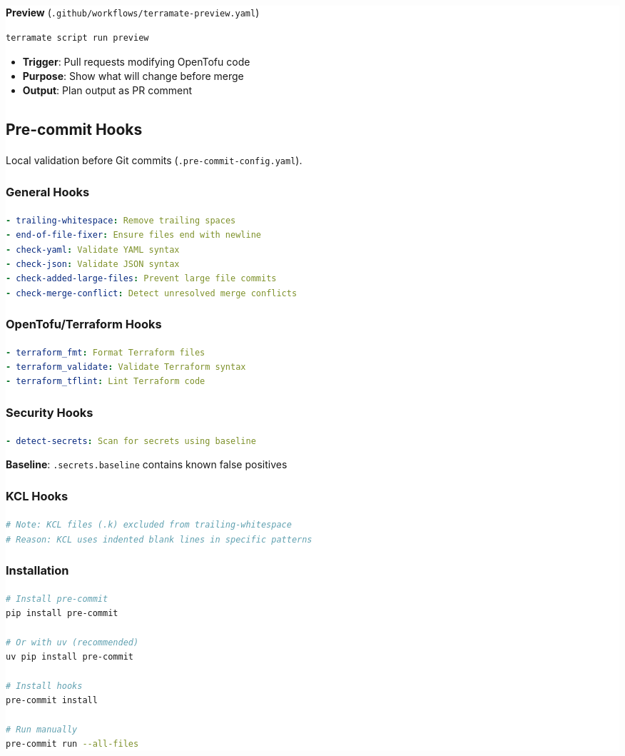 **Preview** (`.github/workflows/terramate-preview.yaml`)
```bash
terramate script run preview
```
- **Trigger**: Pull requests modifying OpenTofu code
- **Purpose**: Show what will change before merge
- **Output**: Plan output as PR comment

## Pre-commit Hooks

Local validation before Git commits (`.pre-commit-config.yaml`).

### General Hooks

```yaml
- trailing-whitespace: Remove trailing spaces
- end-of-file-fixer: Ensure files end with newline
- check-yaml: Validate YAML syntax
- check-json: Validate JSON syntax
- check-added-large-files: Prevent large file commits
- check-merge-conflict: Detect unresolved merge conflicts
```

### OpenTofu/Terraform Hooks

```yaml
- terraform_fmt: Format Terraform files
- terraform_validate: Validate Terraform syntax
- terraform_tflint: Lint Terraform code
```

### Security Hooks

```yaml
- detect-secrets: Scan for secrets using baseline
```

**Baseline**: `.secrets.baseline` contains known false positives

### KCL Hooks

```yaml
# Note: KCL files (.k) excluded from trailing-whitespace
# Reason: KCL uses indented blank lines in specific patterns
```

### Installation

```bash
# Install pre-commit
pip install pre-commit

# Or with uv (recommended)
uv pip install pre-commit

# Install hooks
pre-commit install

# Run manually
pre-commit run --all-files
```
